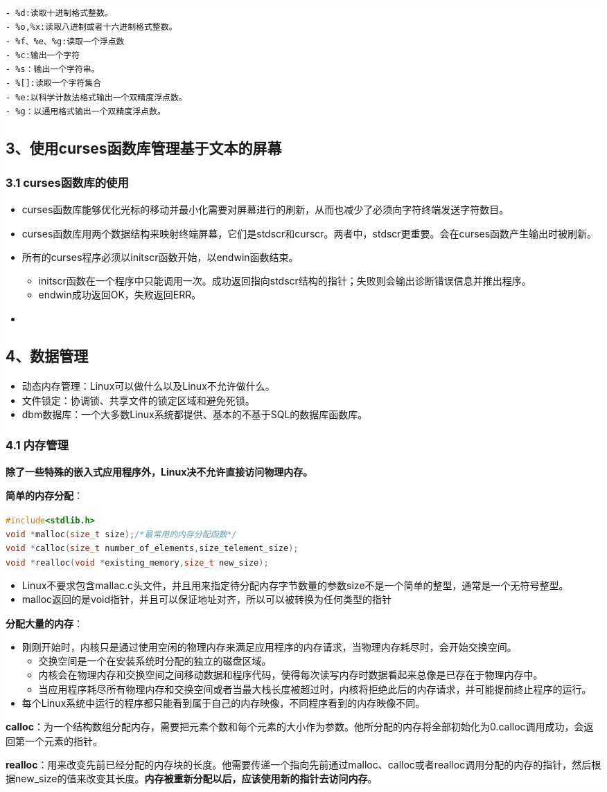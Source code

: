    - %d:读取十进制格式整数。
    - %o,%x:读取八进制或者十六进制格式整数。
    - %f、%e、%g:读取一个浮点数
    - %c:输出一个字符
    - %s：输出一个字符串。
    - %[]:读取一个字符集合
    - %e:以科学计数法格式输出一个双精度浮点数。
    - %g：以通用格式输出一个双精度浮点数。


## 3、使用curses函数库管理基于文本的屏幕

### 3.1 curses函数库的使用

- curses函数库能够优化光标的移动并最小化需要对屏幕进行的刷新，从而也减少了必须向字符终端发送字符数目。


- curses函数库用两个数据结构来映射终端屏幕，它们是stdscr和curscr。两者中，stdscr更重要。会在curses函数产生输出时被刷新。
- 所有的curses程序必须以initscr函数开始，以endwin函数结束。
  - initscr函数在一个程序中只能调用一次。成功返回指向stdscr结构的指针；失败则会输出诊断错误信息并推出程序。
  - endwin成功返回OK，失败返回ERR。
- ​

## 4、数据管理

- 动态内存管理：Linux可以做什么以及Linux不允许做什么。
- 文件锁定：协调锁、共享文件的锁定区域和避免死锁。
- dbm数据库：一个大多数Linux系统都提供、基本的不基于SQL的数据库函数库。

### 4.1 内存管理

**除了一些特殊的嵌入式应用程序外，Linux决不允许直接访问物理内存。**

**简单的内存分配**：

```c
#include<stdlib.h>
void *malloc(size_t size);/*最常用的内存分配函数*/
void *calloc(size_t number_of_elements,size_telement_size);
void *realloc(void *existing_memory,size_t new_size);
```

- Linux不要求包含mallac.c头文件，并且用来指定待分配内存字节数量的参数size不是一个简单的整型，通常是一个无符号整型。
- malloc返回的是void指针，并且可以保证地址对齐，所以可以被转换为任何类型的指针

**分配大量的内存**：

- 刚刚开始时，内核只是通过使用空闲的物理内存来满足应用程序的内存请求，当物理内存耗尽时，会开始交换空间。
  - 交换空间是一个在安装系统时分配的独立的磁盘区域。
  - 内核会在物理内存和交换空间之间移动数据和程序代码，使得每次读写内存时数据看起来总像是已存在于物理内存中。
  - 当应用程序耗尽所有物理内存和交换空间或者当最大栈长度被超过时，内核将拒绝此后的内存请求，并可能提前终止程序的运行。
- 每个Linux系统中运行的程序都只能看到属于自己的内存映像，不同程序看到的内存映像不同。

**calloc**：为一个结构数组分配内存，需要把元素个数和每个元素的大小作为参数。他所分配的内存将全部初始化为0.calloc调用成功，会返回第一个元素的指针。

**realloc**：用来改变先前已经分配的内存块的长度。他需要传递一个指向先前通过malloc、calloc或者realloc调用分配的内存的指针，然后根据new_size的值来改变其长度。**内存被重新分配以后，应该使用新的指针去访问内存**。
